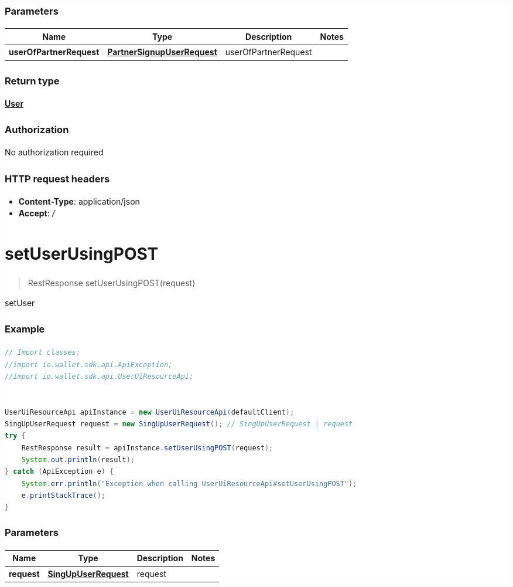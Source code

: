```java
```

### Parameters

Name | Type | Description  | Notes
------------- | ------------- | ------------- | -------------
 **userOfPartnerRequest** | [**PartnerSignupUserRequest**](PartnerSignupUserRequest.md)| userOfPartnerRequest |

### Return type

[**User**](User.md)

### Authorization

No authorization required

### HTTP request headers

 - **Content-Type**: application/json
 - **Accept**: */*

<a name="setUserUsingPOST"></a>
# **setUserUsingPOST**
> RestResponse setUserUsingPOST(request)

setUser

### Example
```java
// Import classes:
//import io.wallet.sdk.api.ApiException;
//import io.wallet.sdk.api.UserUiResourceApi;


UserUiResourceApi apiInstance = new UserUiResourceApi(defaultClient);
SingUpUserRequest request = new SingUpUserRequest(); // SingUpUserRequest | request
try {
    RestResponse result = apiInstance.setUserUsingPOST(request);
    System.out.println(result);
} catch (ApiException e) {
    System.err.println("Exception when calling UserUiResourceApi#setUserUsingPOST");
    e.printStackTrace();
}
```

### Parameters

Name | Type | Description  | Notes
------------- | ------------- | ------------- | -------------
 **request** | [**SingUpUserRequest**](SingUpUserRequest.md)| request |
